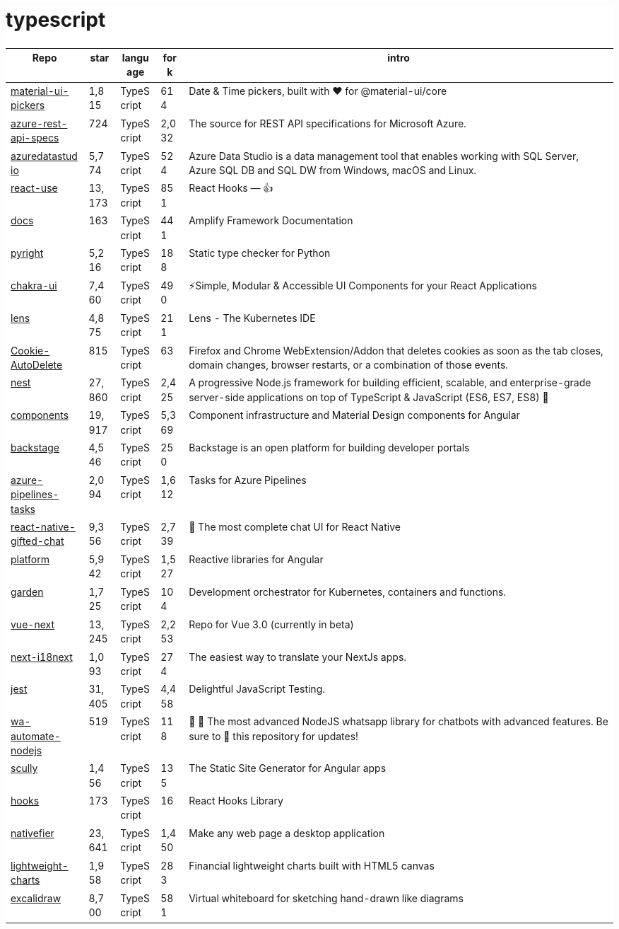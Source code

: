 
# typescript

Repo|star|language|fork|intro
-|-|-|-|-
[material-ui-pickers](https://github.com/mui-org/material-ui-pickers)|1,815|TypeScript|614|Date & Time pickers, built with ❤️ for @material-ui/core
[azure-rest-api-specs](https://github.com/Azure/azure-rest-api-specs)|724|TypeScript|2,032|The source for REST API specifications for Microsoft Azure.
[azuredatastudio](https://github.com/microsoft/azuredatastudio)|5,774|TypeScript|524|Azure Data Studio is a data management tool that enables working with SQL Server, Azure SQL DB and SQL DW from Windows, macOS and Linux.
[react-use](https://github.com/streamich/react-use)|13,173|TypeScript|851|React Hooks — 👍
[docs](https://github.com/aws-amplify/docs)|163|TypeScript|441|Amplify Framework Documentation
[pyright](https://github.com/microsoft/pyright)|5,216|TypeScript|188|Static type checker for Python
[chakra-ui](https://github.com/chakra-ui/chakra-ui)|7,460|TypeScript|490|⚡️Simple, Modular & Accessible UI Components for your React Applications
[lens](https://github.com/lensapp/lens)|4,875|TypeScript|211|Lens - The Kubernetes IDE
[Cookie-AutoDelete](https://github.com/Cookie-AutoDelete/Cookie-AutoDelete)|815|TypeScript|63|Firefox and Chrome WebExtension/Addon that deletes cookies as soon as the tab closes, domain changes, browser restarts, or a combination of those events.
[nest](https://github.com/nestjs/nest)|27,860|TypeScript|2,425|A progressive Node.js framework for building efficient, scalable, and enterprise-grade server-side applications on top of TypeScript & JavaScript (ES6, ES7, ES8) 🚀
[components](https://github.com/angular/components)|19,917|TypeScript|5,369|Component infrastructure and Material Design components for Angular
[backstage](https://github.com/spotify/backstage)|4,546|TypeScript|250|Backstage is an open platform for building developer portals
[azure-pipelines-tasks](https://github.com/microsoft/azure-pipelines-tasks)|2,094|TypeScript|1,612|Tasks for Azure Pipelines
[react-native-gifted-chat](https://github.com/FaridSafi/react-native-gifted-chat)|9,356|TypeScript|2,739|💬 The most complete chat UI for React Native
[platform](https://github.com/ngrx/platform)|5,942|TypeScript|1,527|Reactive libraries for Angular
[garden](https://github.com/garden-io/garden)|1,725|TypeScript|104|Development orchestrator for Kubernetes, containers and functions.
[vue-next](https://github.com/vuejs/vue-next)|13,245|TypeScript|2,253|Repo for Vue 3.0 (currently in beta)
[next-i18next](https://github.com/isaachinman/next-i18next)|1,093|TypeScript|274|The easiest way to translate your NextJs apps.
[jest](https://github.com/facebook/jest)|31,405|TypeScript|4,458|Delightful JavaScript Testing.
[wa-automate-nodejs](https://github.com/open-wa/wa-automate-nodejs)|519|TypeScript|118|💬 🤖 The most advanced NodeJS whatsapp library for chatbots with advanced features. Be sure to 🌟 this repository for updates!
[scully](https://github.com/scullyio/scully)|1,456|TypeScript|135|The Static Site Generator for Angular apps
[hooks](https://github.com/alibaba/hooks)|173|TypeScript|16|React Hooks Library
[nativefier](https://github.com/jiahaog/nativefier)|23,641|TypeScript|1,450|Make any web page a desktop application
[lightweight-charts](https://github.com/tradingview/lightweight-charts)|1,958|TypeScript|283|Financial lightweight charts built with HTML5 canvas
[excalidraw](https://github.com/excalidraw/excalidraw)|8,700|TypeScript|581|Virtual whiteboard for sketching hand-drawn like diagrams
